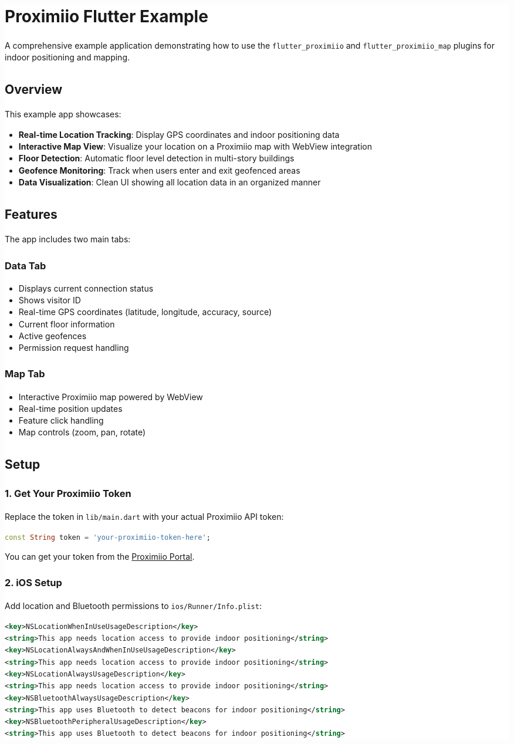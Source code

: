 # Proximiio Flutter Example

A comprehensive example application demonstrating how to use the `flutter_proximiio` and `flutter_proximiio_map` plugins for indoor positioning and mapping.

## Overview

This example app showcases:

- **Real-time Location Tracking**: Display GPS coordinates and indoor positioning data
- **Interactive Map View**: Visualize your location on a Proximiio map with WebView integration
- **Floor Detection**: Automatic floor level detection in multi-story buildings
- **Geofence Monitoring**: Track when users enter and exit geofenced areas
- **Data Visualization**: Clean UI showing all location data in an organized manner

## Features

The app includes two main tabs:

### Data Tab
- Displays current connection status
- Shows visitor ID
- Real-time GPS coordinates (latitude, longitude, accuracy, source)
- Current floor information
- Active geofences
- Permission request handling

### Map Tab
- Interactive Proximiio map powered by WebView
- Real-time position updates
- Feature click handling
- Map controls (zoom, pan, rotate)

## Setup

### 1. Get Your Proximiio Token

Replace the token in `lib/main.dart` with your actual Proximiio API token:

```dart
const String token = 'your-proximiio-token-here';
```

You can get your token from the [Proximiio Portal](https://portal.proximi.io).

### 2. iOS Setup

Add location and Bluetooth permissions to `ios/Runner/Info.plist`:

```xml
<key>NSLocationWhenInUseUsageDescription</key>
<string>This app needs location access to provide indoor positioning</string>
<key>NSLocationAlwaysAndWhenInUseUsageDescription</key>
<string>This app needs location access to provide indoor positioning</string>
<key>NSLocationAlwaysUsageDescription</key>
<string>This app needs location access to provide indoor positioning</string>
<key>NSBluetoothAlwaysUsageDescription</key>
<string>This app uses Bluetooth to detect beacons for indoor positioning</string>
<key>NSBluetoothPeripheralUsageDescription</key>
<string>This app uses Bluetooth to detect beacons for indoor positioning</string>
```
